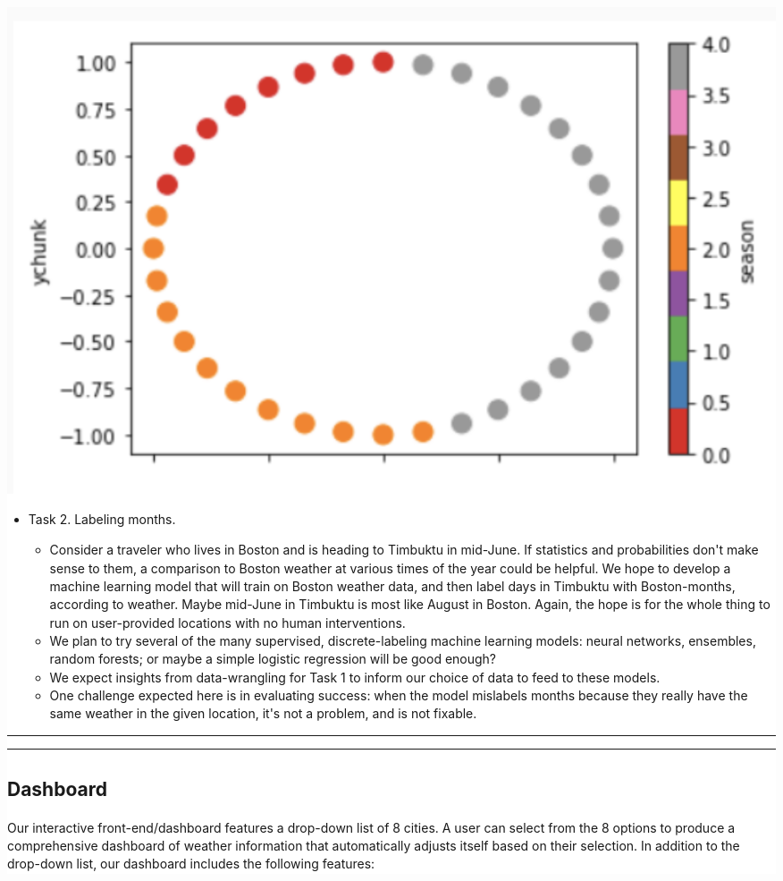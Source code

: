 ![Machine Learning](Resources/machine_learning.png)   

- Task 2. Labeling months.

	- Consider a traveler who lives in Boston and is heading to Timbuktu in mid-June. If statistics and probabilities don't make sense to them, a comparison to Boston weather at various times of the year could be helpful. We hope to develop a machine learning model that will train on Boston weather data, and then label days in Timbuktu with Boston-months, according to weather. Maybe mid-June in Timbuktu is most like August in Boston. Again, the hope is for the whole thing to run on user-provided locations with no human interventions.
	- We plan to try several of the many supervised, discrete-labeling machine learning models: neural networks, ensembles, random forests; or maybe a simple logistic regression will be good enough?
	- We expect insights from data-wrangling for Task 1 to inform our choice of data to feed to these models.
	- One challenge expected here is in evaluating success: when the model mislabels months because they really have the same weather in the given location, it's not a problem, and is not fixable.


---
---

## Dashboard
Our interactive front-end/dashboard features a drop-down list of 8 cities. A user can select from the 8 options to produce a comprehensive dashboard of weather information that automatically adjusts itself based on their selection. In addition to the drop-down list, our dashboard includes the following features:
